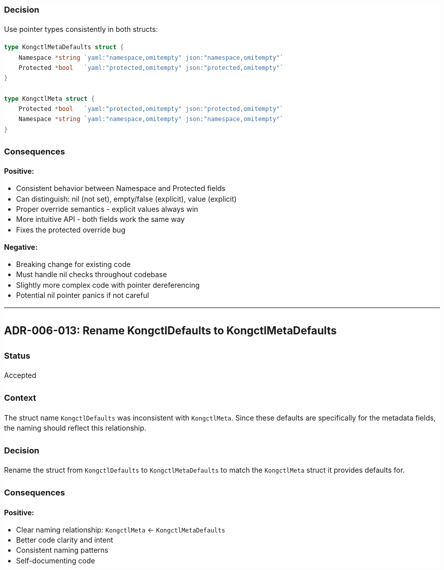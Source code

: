 ### Decision
Use pointer types consistently in both structs:
```go
type KongctlMetaDefaults struct {
    Namespace *string `yaml:"namespace,omitempty" json:"namespace,omitempty"`
    Protected *bool   `yaml:"protected,omitempty" json:"protected,omitempty"`
}

type KongctlMeta struct {
    Protected *bool   `yaml:"protected,omitempty" json:"protected,omitempty"`
    Namespace *string `yaml:"namespace,omitempty" json:"namespace,omitempty"`
}
```

### Consequences
**Positive:**
- Consistent behavior between Namespace and Protected fields
- Can distinguish: nil (not set), empty/false (explicit), value (explicit)
- Proper override semantics - explicit values always win
- More intuitive API - both fields work the same way
- Fixes the protected override bug

**Negative:**
- Breaking change for existing code
- Must handle nil checks throughout codebase
- Slightly more complex code with pointer dereferencing
- Potential nil pointer panics if not careful

---

## ADR-006-013: Rename KongctlDefaults to KongctlMetaDefaults

### Status
Accepted

### Context
The struct name `KongctlDefaults` was inconsistent with `KongctlMeta`. Since 
these defaults are specifically for the metadata fields, the naming should 
reflect this relationship.

### Decision
Rename the struct from `KongctlDefaults` to `KongctlMetaDefaults` to match 
the `KongctlMeta` struct it provides defaults for.

### Consequences
**Positive:**
- Clear naming relationship: `KongctlMeta` ← `KongctlMetaDefaults`
- Better code clarity and intent
- Consistent naming patterns
- Self-documenting code
